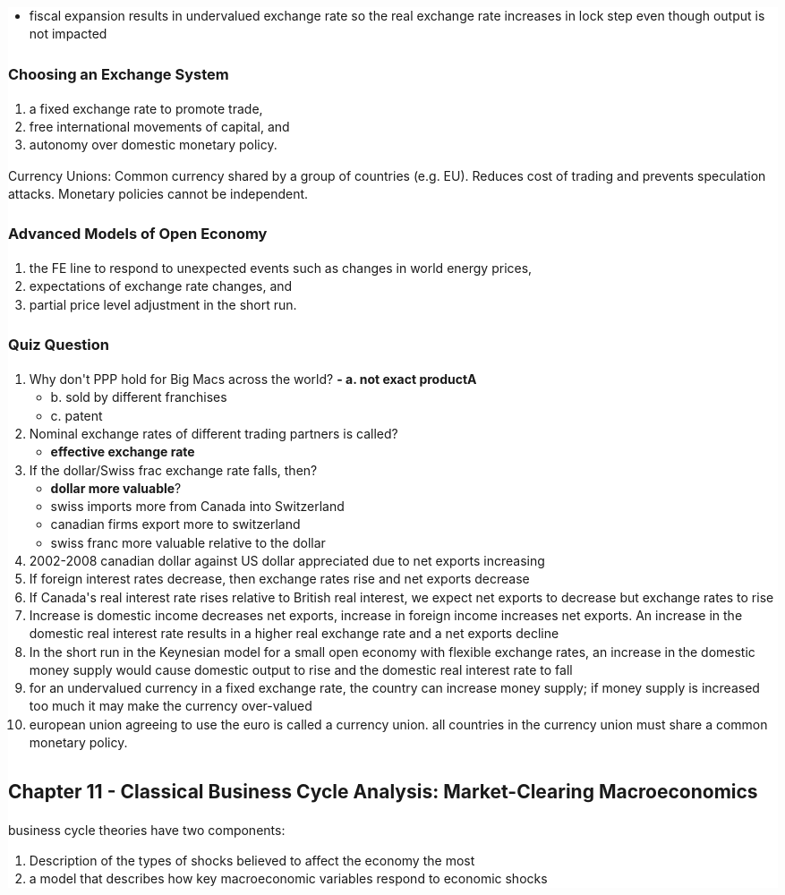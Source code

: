 - fiscal expansion results in undervalued exchange rate so the real exchange rate increases in lock step even though output is not impacted

### Choosing an Exchange System

1. a fixed exchange rate to promote trade,
2. free international movements of capital, and
3. autonomy over domestic monetary policy.

Currency Unions: Common currency shared by a group of countries (e.g. EU). Reduces cost of trading and prevents speculation attacks. Monetary policies cannot be independent.

### Advanced Models of Open Economy

1. the FE line to respond to unexpected events such as changes in world energy prices,
2. expectations of exchange rate changes, and
3. partial price level adjustment in the short run.

### Quiz Question

1. Why don't PPP hold for Big Macs across the world?
    **- a. not exact productA**
    - b. sold by different franchises
    - c. patent
2. Nominal exchange rates of different trading partners is called?
    - **effective exchange rate**
3. If the dollar/Swiss frac exchange rate falls, then?
    - **dollar more valuable**?
    - swiss imports more from Canada into Switzerland
    - canadian firms export more to switzerland
    - swiss franc more valuable relative to the dollar
4. 2002-2008 canadian dollar against US dollar appreciated due to net exports increasing
5. If foreign interest rates decrease, then exchange rates rise and net exports decrease
6. If Canada's real interest rate rises relative to British real interest, we expect net exports to decrease but exchange rates to rise
7. Increase is domestic income decreases net exports, increase in foreign income increases net exports. An increase in the domestic real interest rate results in a higher real exchange rate and a net exports decline
8. In the short run in the Keynesian model for a small open economy with flexible exchange​ rates, an increase in the domestic money supply would cause domestic output to​ rise and the domestic real interest rate to​ fall
9. for an undervalued currency in a fixed exchange rate, the country can increase money supply; if money supply is increased too much it may make the currency over-valued
10. european union agreeing to use the euro is called a currency union. all countries in the currency union must share a common monetary policy.

## Chapter 11 - Classical Business Cycle Analysis: Market-Clearing Macroeconomics

business cycle theories have two components:

1. Description of the types of shocks believed to affect the economy the most
2. a model that describes how key macroeconomic variables respond to economic shocks
